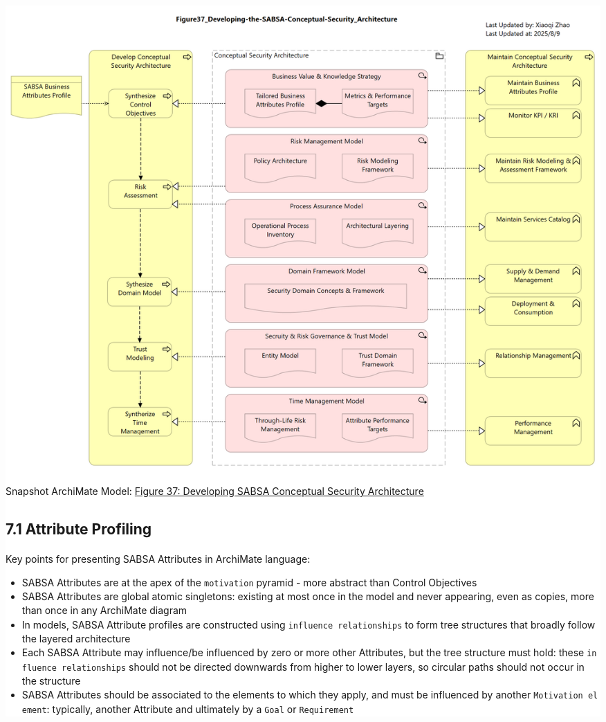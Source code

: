 ![Figure37](./Figure37/Figure37_Developing-the-SABSA-Conceptual-Security_Architecture.png)

Snapshot ArchiMate Model: [Figure 37: Developing SABSA Conceptual Security Architecture](./Figure37/ArchiMate_SABSA_Figure37.archimate)

## 7.1 Attribute Profiling

Key points for presenting SABSA Attributes in ArchiMate language:

- SABSA Attributes are at the apex of the `motivation` pyramid - more abstract than Control Objectives
- SABSA Attributes are global atomic singletons: existing at most once in the model and never appearing, even as copies, more than once in any ArchiMate diagram
- In models, SABSA Attribute profiles are constructed using `influence relationships` to form tree structures that broadly follow the layered architecture
- Each SABSA Attribute may influence/be influenced by zero or more other Attributes, but the tree structure must hold: these `influence relationships` should not be directed downwards from higher to lower layers, so circular paths should not occur in the structure
- SABSA Attributes should be associated to the elements to which they apply, and must be influenced by another `Motivation element`: typically, another Attribute and ultimately by a `Goal` or `Requirement`
